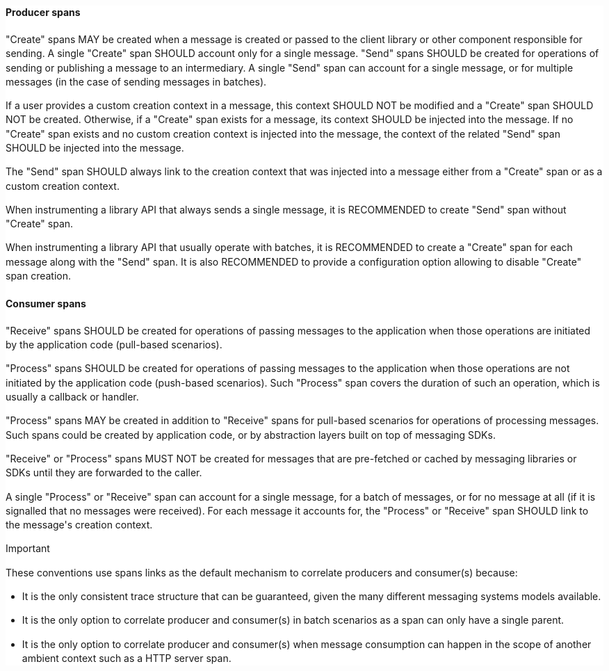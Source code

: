 #### Producer spans

"Create" spans MAY be created when a message is created or passed to the client
library or other component responsible for sending.  A single "Create" span
SHOULD account only for a single message. "Send" spans SHOULD be created
for operations of sending or publishing a message to an intermediary. A single
"Send" span can account for a single message, or for multiple messages (in
the case of sending messages in batches).

If a user provides a custom creation context in a message, this context SHOULD
NOT be modified and a "Create" span SHOULD NOT be created.  Otherwise, if a
"Create" span exists for a message, its context SHOULD be injected into the
message. If no "Create" span exists and no custom creation context is injected
into the message, the context of the related "Send" span SHOULD be injected
into the message.

The "Send" span SHOULD always link to the creation context that was injected
into a message either from a "Create" span or as a custom creation context.

When instrumenting a library API that always sends a single message, it is
RECOMMENDED to create "Send" span without "Create" span.

When instrumenting a library API that usually operate with batches, it is
RECOMMENDED to create a "Create" span for each message along with the "Send" span.
It is also RECOMMENDED to provide a configuration option allowing to disable "Create"
span creation.

#### Consumer spans

"Receive" spans SHOULD be created for operations of passing messages to the
application when those operations are initiated by the application code
(pull-based scenarios).

"Process" spans SHOULD be created for operations of passing messages to the
application when those operations are not initiated by the application code
(push-based scenarios). Such "Process" span covers the duration of such an
operation, which is usually a callback or handler.

"Process" spans MAY be created in addition to "Receive" spans for pull-based
scenarios for operations of processing messages. Such spans could be created by
application code, or by abstraction layers built on top of messaging SDKs.

"Receive" or "Process" spans MUST NOT be created for messages that are
pre-fetched or cached by messaging libraries or SDKs until they are forwarded
to the caller.

A single "Process" or "Receive" span can account for a single message, for a
batch of messages, or for no message at all (if it is signalled that no
messages were received). For each message it accounts for, the "Process" or
"Receive" span SHOULD link to the message's creation context.

> [!IMPORTANT]
> These conventions use spans links as the default mechanism to correlate
> producers and consumer(s) because:
>
> - It is the only consistent trace structure that can be guaranteed,
> given the many different messaging systems models available.
>
> - It is the only option to correlate producer and consumer(s) in batch scenarios
> as a span can only have a single parent.
>
> - It is the only option to correlate producer and consumer(s) when message
> consumption can happen in the scope of another ambient context such as a
> HTTP server span.


[DocumentStatus]: https://opentelemetry.io/docs/specs/otel/document-status